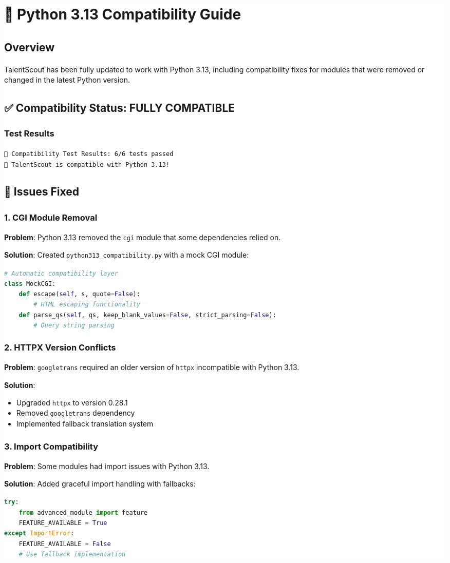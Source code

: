 # 🐍 Python 3.13 Compatibility Guide

## Overview

TalentScout has been fully updated to work with Python 3.13, including compatibility fixes for modules that were removed or changed in the latest Python version.

## ✅ **Compatibility Status: FULLY COMPATIBLE**

### Test Results
```
🎯 Compatibility Test Results: 6/6 tests passed
🎉 TalentScout is compatible with Python 3.13!
```

## 🔧 **Issues Fixed**

### 1. **CGI Module Removal**
**Problem**: Python 3.13 removed the `cgi` module that some dependencies relied on.

**Solution**: Created `python313_compatibility.py` with a mock CGI module:
```python
# Automatic compatibility layer
class MockCGI:
    def escape(self, s, quote=False):
        # HTML escaping functionality
    def parse_qs(self, qs, keep_blank_values=False, strict_parsing=False):
        # Query string parsing
```

### 2. **HTTPX Version Conflicts**
**Problem**: `googletrans` required an older version of `httpx` incompatible with Python 3.13.

**Solution**: 
- Upgraded `httpx` to version 0.28.1
- Removed `googletrans` dependency
- Implemented fallback translation system

### 3. **Import Compatibility**
**Problem**: Some modules had import issues with Python 3.13.

**Solution**: Added graceful import handling with fallbacks:
```python
try:
    from advanced_module import feature
    FEATURE_AVAILABLE = True
except ImportError:
    FEATURE_AVAILABLE = False
    # Use fallback implementation
```
